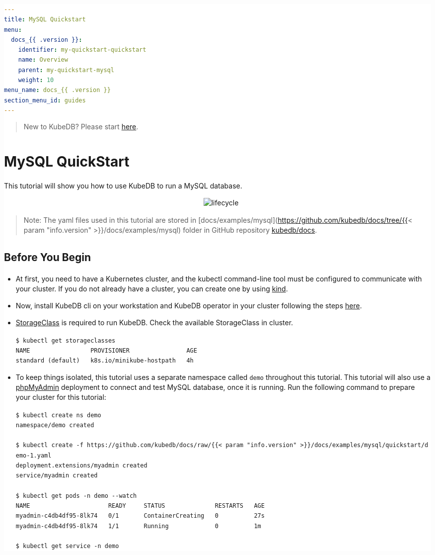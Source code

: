 ```yaml
---
title: MySQL Quickstart
menu:
  docs_{{ .version }}:
    identifier: my-quickstart-quickstart
    name: Overview
    parent: my-quickstart-mysql
    weight: 10
menu_name: docs_{{ .version }}
section_menu_id: guides
---
```


> New to KubeDB? Please start [here](/docs/concepts/README.md).

# MySQL QuickStart

This tutorial will show you how to use KubeDB to run a MySQL database.

<p align="center">
  <img alt="lifecycle"  src="/docs/images/mysql/mysql-lifecycle.png">
</p>

> Note: The yaml files used in this tutorial are stored in [docs/examples/mysql](https://github.com/kubedb/docs/tree/{{< param "info.version" >}}/docs/examples/mysql) folder in GitHub repository [kubedb/docs](https://github.com/kubedb/docs).

## Before You Begin

- At first, you need to have a Kubernetes cluster, and the kubectl command-line tool must be configured to communicate with your cluster. If you do not already have a cluster, you can create one by using [kind](https://kind.sigs.k8s.io/docs/user/quick-start/).

- Now, install KubeDB cli on your workstation and KubeDB operator in your cluster following the steps [here](/docs/setup/install.md).

- [StorageClass](https://kubernetes.io/docs/concepts/storage/storage-classes/) is required to run KubeDB. Check the available StorageClass in cluster.

  ```console
  $ kubectl get storageclasses
  NAME                 PROVISIONER                AGE
  standard (default)   k8s.io/minikube-hostpath   4h
  ```

- To keep things isolated, this tutorial uses a separate namespace called `demo` throughout this tutorial. This tutorial will also use a [phpMyAdmin](https://hub.docker.com/r/phpmyadmin/phpmyadmin/) deployment to connect and test MySQL database, once it is running. Run the following command to prepare your cluster for this tutorial:

  ```console
  $ kubectl create ns demo
  namespace/demo created

  $ kubectl create -f https://github.com/kubedb/docs/raw/{{< param "info.version" >}}/docs/examples/mysql/quickstart/demo-1.yaml
  deployment.extensions/myadmin created
  service/myadmin created

  $ kubectl get pods -n demo --watch
  NAME                      READY     STATUS              RESTARTS   AGE
  myadmin-c4db4df95-8lk74   0/1       ContainerCreating   0          27s
  myadmin-c4db4df95-8lk74   1/1       Running             0          1m

  $ kubectl get service -n demo
  ```